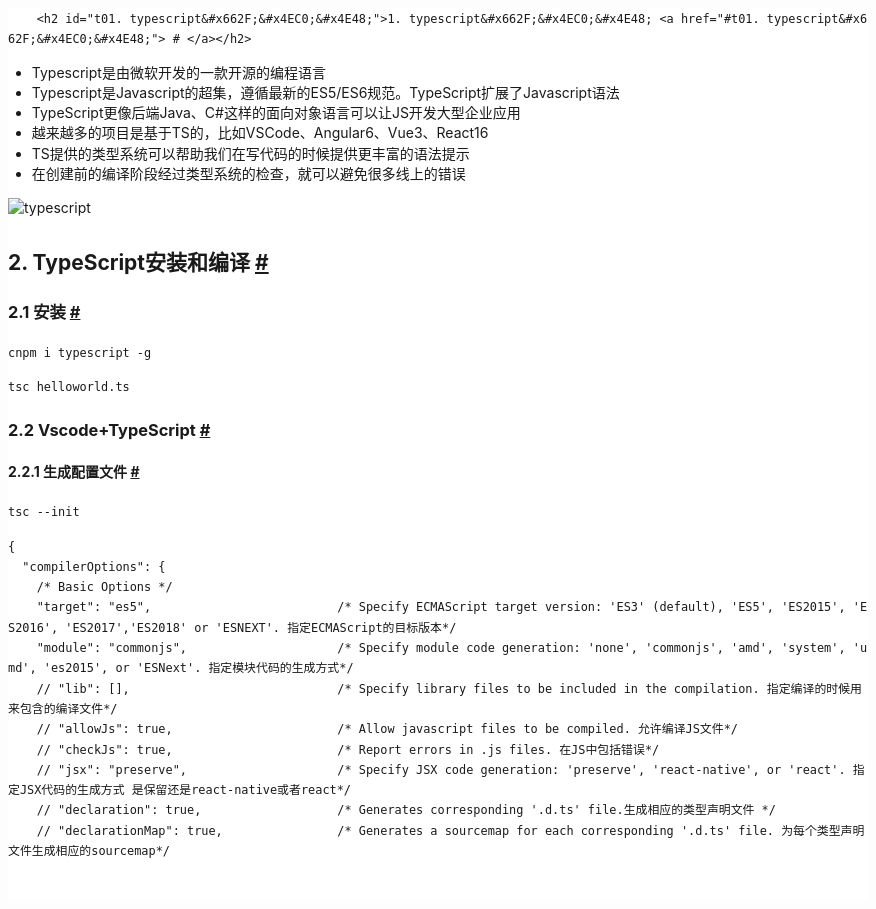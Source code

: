 
        <h2 id="t01. typescript&#x662F;&#x4EC0;&#x4E48;">1. typescript&#x662F;&#x4EC0;&#x4E48; <a href="#t01. typescript&#x662F;&#x4EC0;&#x4E48;"> # </a></h2>
<ul>
<li>Typescript&#x662F;&#x7531;&#x5FAE;&#x8F6F;&#x5F00;&#x53D1;&#x7684;&#x4E00;&#x6B3E;&#x5F00;&#x6E90;&#x7684;&#x7F16;&#x7A0B;&#x8BED;&#x8A00;</li>
<li>Typescript&#x662F;Javascript&#x7684;&#x8D85;&#x96C6;&#xFF0C;&#x9075;&#x5FAA;&#x6700;&#x65B0;&#x7684;ES5/ES6&#x89C4;&#x8303;&#x3002;TypeScript&#x6269;&#x5C55;&#x4E86;Javascript&#x8BED;&#x6CD5;</li>
<li>TypeScript&#x66F4;&#x50CF;&#x540E;&#x7AEF;Java&#x3001;C#&#x8FD9;&#x6837;&#x7684;&#x9762;&#x5411;&#x5BF9;&#x8C61;&#x8BED;&#x8A00;&#x53EF;&#x4EE5;&#x8BA9;JS&#x5F00;&#x53D1;&#x5927;&#x578B;&#x4F01;&#x4E1A;&#x5E94;&#x7528;</li>
<li>&#x8D8A;&#x6765;&#x8D8A;&#x591A;&#x7684;&#x9879;&#x76EE;&#x662F;&#x57FA;&#x4E8E;TS&#x7684;&#xFF0C;&#x6BD4;&#x5982;VSCode&#x3001;Angular6&#x3001;Vue3&#x3001;React16</li>
<li>TS&#x63D0;&#x4F9B;&#x7684;&#x7C7B;&#x578B;&#x7CFB;&#x7EDF;&#x53EF;&#x4EE5;&#x5E2E;&#x52A9;&#x6211;&#x4EEC;&#x5728;&#x5199;&#x4EE3;&#x7801;&#x7684;&#x65F6;&#x5019;&#x63D0;&#x4F9B;&#x66F4;&#x4E30;&#x5BCC;&#x7684;&#x8BED;&#x6CD5;&#x63D0;&#x793A;</li>
<li>&#x5728;&#x521B;&#x5EFA;&#x524D;&#x7684;&#x7F16;&#x8BD1;&#x9636;&#x6BB5;&#x7ECF;&#x8FC7;&#x7C7B;&#x578B;&#x7CFB;&#x7EDF;&#x7684;&#x68C0;&#x67E5;&#xFF0C;&#x5C31;&#x53EF;&#x4EE5;&#x907F;&#x514D;&#x5F88;&#x591A;&#x7EBF;&#x4E0A;&#x7684;&#x9519;&#x8BEF;</li>
</ul>
<p><img src="http://img.zhufengpeixun.cn/typescript.jpg" alt="typescript"></p>
<h2 id="t12. TypeScript&#x5B89;&#x88C5;&#x548C;&#x7F16;&#x8BD1;">2. TypeScript&#x5B89;&#x88C5;&#x548C;&#x7F16;&#x8BD1; <a href="#t12. TypeScript&#x5B89;&#x88C5;&#x548C;&#x7F16;&#x8BD1;"> # </a></h2>
<h3 id="t22.1 &#x5B89;&#x88C5;">2.1 &#x5B89;&#x88C5; <a href="#t22.1 &#x5B89;&#x88C5;"> # </a></h3>
<pre><code class="lang-js">cnpm i typescript -g
</code></pre>
<pre><code class="lang-js">tsc helloworld.ts
</code></pre>
<h3 id="t32.2 Vscode+TypeScript">2.2 Vscode+TypeScript <a href="#t32.2 Vscode+TypeScript"> # </a></h3>
<h4 id="t42.2.1  &#x751F;&#x6210;&#x914D;&#x7F6E;&#x6587;&#x4EF6;">2.2.1  &#x751F;&#x6210;&#x914D;&#x7F6E;&#x6587;&#x4EF6; <a href="#t42.2.1  &#x751F;&#x6210;&#x914D;&#x7F6E;&#x6587;&#x4EF6;"> # </a></h4>
<pre><code class="lang-js">tsc --init
</code></pre>
<pre><code class="lang-json">{
  &quot;compilerOptions&quot;: {
    /* Basic Options */
    &quot;target&quot;: &quot;es5&quot;,                          /* Specify ECMAScript target version: &apos;ES3&apos; (default), &apos;ES5&apos;, &apos;ES2015&apos;, &apos;ES2016&apos;, &apos;ES2017&apos;,&apos;ES2018&apos; or &apos;ESNEXT&apos;. &#x6307;&#x5B9A;ECMAScript&#x7684;&#x76EE;&#x6807;&#x7248;&#x672C;*/
    &quot;module&quot;: &quot;commonjs&quot;,                     /* Specify module code generation: &apos;none&apos;, &apos;commonjs&apos;, &apos;amd&apos;, &apos;system&apos;, &apos;umd&apos;, &apos;es2015&apos;, or &apos;ESNext&apos;. &#x6307;&#x5B9A;&#x6A21;&#x5757;&#x4EE3;&#x7801;&#x7684;&#x751F;&#x6210;&#x65B9;&#x5F0F;*/
    // &quot;lib&quot;: [],                             /* Specify library files to be included in the compilation. &#x6307;&#x5B9A;&#x7F16;&#x8BD1;&#x7684;&#x65F6;&#x5019;&#x7528;&#x6765;&#x5305;&#x542B;&#x7684;&#x7F16;&#x8BD1;&#x6587;&#x4EF6;*/
    // &quot;allowJs&quot;: true,                       /* Allow javascript files to be compiled. &#x5141;&#x8BB8;&#x7F16;&#x8BD1;JS&#x6587;&#x4EF6;*/
    // &quot;checkJs&quot;: true,                       /* Report errors in .js files. &#x5728;JS&#x4E2D;&#x5305;&#x62EC;&#x9519;&#x8BEF;*/
    // &quot;jsx&quot;: &quot;preserve&quot;,                     /* Specify JSX code generation: &apos;preserve&apos;, &apos;react-native&apos;, or &apos;react&apos;. &#x6307;&#x5B9A;JSX&#x4EE3;&#x7801;&#x7684;&#x751F;&#x6210;&#x65B9;&#x5F0F; &#x662F;&#x4FDD;&#x7559;&#x8FD8;&#x662F;react-native&#x6216;&#x8005;react*/
    // &quot;declaration&quot;: true,                   /* Generates corresponding &apos;.d.ts&apos; file.&#x751F;&#x6210;&#x76F8;&#x5E94;&#x7684;&#x7C7B;&#x578B;&#x58F0;&#x660E;&#x6587;&#x4EF6; */
    // &quot;declarationMap&quot;: true,                /* Generates a sourcemap for each corresponding &apos;.d.ts&apos; file. &#x4E3A;&#x6BCF;&#x4E2A;&#x7C7B;&#x578B;&#x58F0;&#x660E;&#x6587;&#x4EF6;&#x751F;&#x6210;&#x76F8;&#x5E94;&#x7684;sourcemap*/